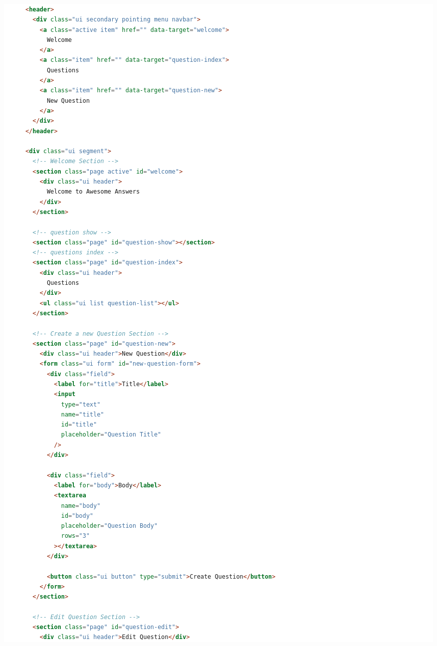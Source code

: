 ```html
      <header>
        <div class="ui secondary pointing menu navbar">
          <a class="active item" href="" data-target="welcome">
            Welcome
          </a>
          <a class="item" href="" data-target="question-index">
            Questions
          </a>
          <a class="item" href="" data-target="question-new">
            New Question
          </a>
        </div>
      </header>

      <div class="ui segment">
        <!-- Welcome Section -->
        <section class="page active" id="welcome">
          <div class="ui header">
            Welcome to Awesome Answers
          </div>
        </section>

        <!-- question show -->
        <section class="page" id="question-show"></section>
        <!-- questions index -->
        <section class="page" id="question-index">
          <div class="ui header">
            Questions
          </div>
          <ul class="ui list question-list"></ul>
        </section>

        <!-- Create a new Question Section -->
        <section class="page" id="question-new">
          <div class="ui header">New Question</div>
          <form class="ui form" id="new-question-form">
            <div class="field">
              <label for="title">Title</label>
              <input
                type="text"
                name="title"
                id="title"
                placeholder="Question Title"
              />
            </div>

            <div class="field">
              <label for="body">Body</label>
              <textarea
                name="body"
                id="body"
                placeholder="Question Body"
                rows="3"
              ></textarea>
            </div>

            <button class="ui button" type="submit">Create Question</button>
          </form>
        </section>

        <!-- Edit Question Section -->
        <section class="page" id="question-edit">
          <div class="ui header">Edit Question</div>
```
